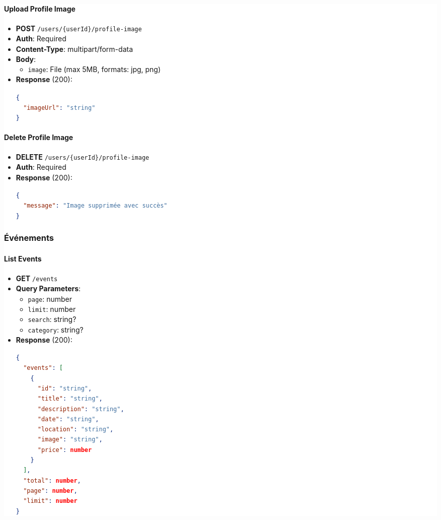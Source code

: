 #### Upload Profile Image
- **POST** `/users/{userId}/profile-image`
- **Auth**: Required
- **Content-Type**: multipart/form-data
- **Body**:
  - `image`: File (max 5MB, formats: jpg, png)
- **Response** (200):
  ```json
  {
    "imageUrl": "string"
  }
  ```

#### Delete Profile Image
- **DELETE** `/users/{userId}/profile-image`
- **Auth**: Required
- **Response** (200):
  ```json
  {
    "message": "Image supprimée avec succès"
  }
  ```

### Événements

#### List Events
- **GET** `/events`
- **Query Parameters**:
  - `page`: number
  - `limit`: number
  - `search`: string?
  - `category`: string?
- **Response** (200):
  ```json
  {
    "events": [
      {
        "id": "string",
        "title": "string",
        "description": "string",
        "date": "string",
        "location": "string",
        "image": "string",
        "price": number
      }
    ],
    "total": number,
    "page": number,
    "limit": number
  }
  ```
